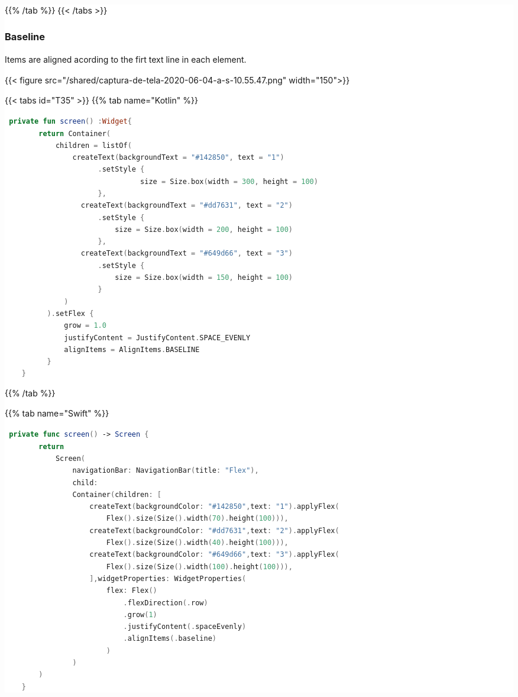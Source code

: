 {{% /tab %}}
{{< /tabs >}}

### **Baseline**

Items are aligned acording to the firt text line in each element.

{{< figure src="/shared/captura-de-tela-2020-06-04-a-s-10.55.47.png" width="150">}}

{{< tabs id="T35" >}}
{{% tab name="Kotlin" %}}

```kotlin
 private fun screen() :Widget{
        return Container(
            children = listOf(
                createText(backgroundText = "#142850", text = "1")
                      .setStyle {
                                size = Size.box(width = 300, height = 100)
                      },
                  createText(backgroundText = "#dd7631", text = "2")
                      .setStyle {
                          size = Size.box(width = 200, height = 100)
                      },
                  createText(backgroundText = "#649d66", text = "3")
                      .setStyle {
                          size = Size.box(width = 150, height = 100)
                      }
              )
          ).setFlex {
              grow = 1.0
              justifyContent = JustifyContent.SPACE_EVENLY
              alignItems = AlignItems.BASELINE
          }
    }
```

{{% /tab %}}

{{% tab name="Swift" %}}

```swift
 private func screen() -> Screen {
        return
            Screen(
                navigationBar: NavigationBar(title: "Flex"),
                child:
                Container(children: [
                    createText(backgroundColor: "#142850",text: "1").applyFlex(
                        Flex().size(Size().width(70).height(100))),
                    createText(backgroundColor: "#dd7631",text: "2").applyFlex(
                        Flex().size(Size().width(40).height(100))),
                    createText(backgroundColor: "#649d66",text: "3").applyFlex(
                        Flex().size(Size().width(100).height(100))),
                    ],widgetProperties: WidgetProperties(
                        flex: Flex()
                            .flexDirection(.row)
                            .grow(1)
                            .justifyContent(.spaceEvenly)
                            .alignItems(.baseline)
                        )
                )
        )
    }
```
